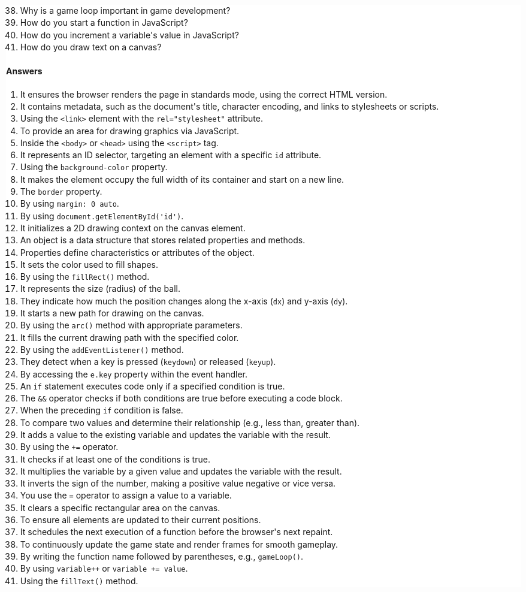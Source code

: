38.  Why is a game loop important in game development?
39.  How do you start a function in JavaScript?
40.  How do you increment a variable's value in JavaScript?
41.  How do you draw text on a canvas?

#### **Answers**

1.  It ensures the browser renders the page in standards mode, using the correct HTML version.
2.  It contains metadata, such as the document's title, character encoding, and links to stylesheets or scripts.
3.  Using the `<link>` element with the `rel="stylesheet"` attribute.
4.  To provide an area for drawing graphics via JavaScript.
5.  Inside the `<body>` or `<head>` using the `<script>` tag.
6.  It represents an ID selector, targeting an element with a specific `id` attribute.
7.  Using the `background-color` property.
8.  It makes the element occupy the full width of its container and start on a new line.
9.  The `border` property.
10.  By using `margin: 0 auto`.
11.  By using `document.getElementById('id')`.
12.  It initializes a 2D drawing context on the canvas element.
13.  An object is a data structure that stores related properties and methods.
14.  Properties define characteristics or attributes of the object.
15.  It sets the color used to fill shapes.
16.  By using the `fillRect()` method.
17.  It represents the size (radius) of the ball.
18.  They indicate how much the position changes along the x-axis (`dx`) and y-axis (`dy`).
19.  It starts a new path for drawing on the canvas.
20.  By using the `arc()` method with appropriate parameters.
21.  It fills the current drawing path with the specified color.
22.  By using the `addEventListener()` method.
23.  They detect when a key is pressed (`keydown`) or released (`keyup`).
24.  By accessing the `e.key` property within the event handler.
25.  An `if` statement executes code only if a specified condition is true.
26.  The `&&` operator checks if both conditions are true before executing a code block.
27.  When the preceding `if` condition is false.
28.  To compare two values and determine their relationship (e.g., less than, greater than).
29.  It adds a value to the existing variable and updates the variable with the result.
30.  By using the `+=` operator.
31.  It checks if at least one of the conditions is true.
32.  It multiplies the variable by a given value and updates the variable with the result.
33.  It inverts the sign of the number, making a positive value negative or vice versa.
34.  You use the `=` operator to assign a value to a variable.
35.  It clears a specific rectangular area on the canvas.
36.  To ensure all elements are updated to their current positions.
37.  It schedules the next execution of a function before the browser's next repaint.
38.  To continuously update the game state and render frames for smooth gameplay.
39.  By writing the function name followed by parentheses, e.g., `gameLoop()`.
40.  By using `variable++` or `variable += value`.
41.  Using the `fillText()` method.

